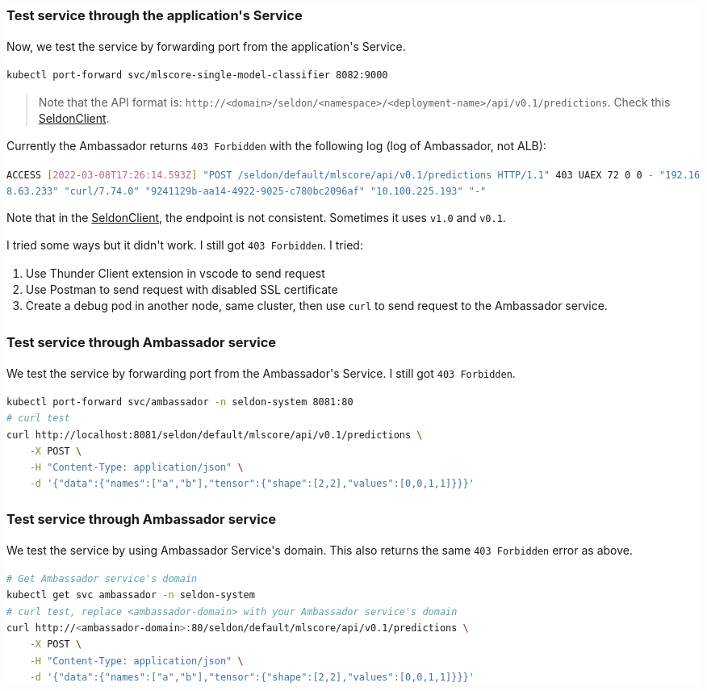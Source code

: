 ### Test service through the application's Service

Now, we test the service by forwarding port from the application's Service.

```bash
kubectl port-forward svc/mlscore-single-model-classifier 8082:9000
```

> Note that the API format is: `http://<domain>/seldon/<namespace>/<deployment-name>/api/v0.1/predictions`. Check this [SeldonClient](https://github.com/SeldonIO/seldon-core/blob/master/python/seldon_core/seldon_client.py).

Currently the Ambassador returns `403 Forbidden` with the following log (log of Ambassador, not ALB):

```bash
ACCESS [2022-03-08T17:26:14.593Z] "POST /seldon/default/mlscore/api/v0.1/predictions HTTP/1.1" 403 UAEX 72 0 0 - "192.168.63.233" "curl/7.74.0" "9241129b-aa14-4922-9025-c780bc2096af" "10.100.225.193" "-"
```

Note that in the [SeldonClient](https://github.com/SeldonIO/seldon-core/blob/master/python/seldon_core/seldon_client.py), the endpoint is not consistent. Sometimes it uses `v1.0` and `v0.1`.

I tried some ways but it didn't work. I still got `403 Forbidden`. I tried:

1. Use Thunder Client extension in vscode to send request
2. Use Postman to send request with disabled SSL certificate
3. Create a debug pod in another node, same cluster, then use `curl` to send request to the Ambassador service.

### Test service through Ambassador service

We test the service by forwarding port from the Ambassador's Service. I still got `403 Forbidden`.

```bash
kubectl port-forward svc/ambassador -n seldon-system 8081:80
# curl test
curl http://localhost:8081/seldon/default/mlscore/api/v0.1/predictions \
    -X POST \
    -H "Content-Type: application/json" \
    -d '{"data":{"names":["a","b"],"tensor":{"shape":[2,2],"values":[0,0,1,1]}}}'
```

### Test service through Ambassador service

We test the service by using Ambassador Service's domain. This also returns the same `403 Forbidden` error as above.

```bash
# Get Ambassador service's domain
kubectl get svc ambassador -n seldon-system
# curl test, replace <ambassador-domain> with your Ambassador service's domain
curl http://<ambassador-domain>:80/seldon/default/mlscore/api/v0.1/predictions \
    -X POST \
    -H "Content-Type: application/json" \
    -d '{"data":{"names":["a","b"],"tensor":{"shape":[2,2],"values":[0,0,1,1]}}}'
```
